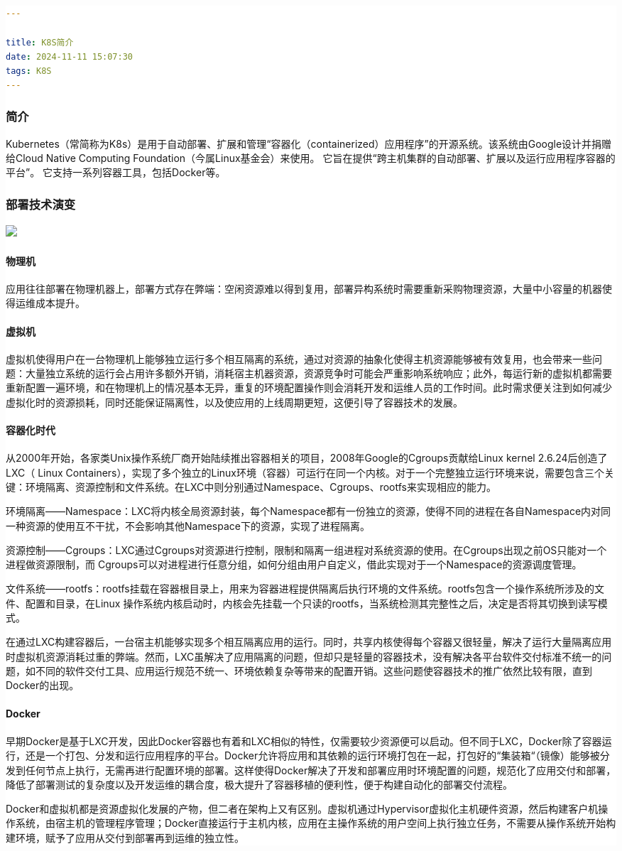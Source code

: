 ```yaml
---

title: K8S简介
date: 2024-11-11 15:07:30
tags: K8S
---
```




### 简介

 Kubernetes（常简称为K8s）是用于自动部署、扩展和管理“容器化（containerized）应用程序”的开源系统。该系统由Google设计并捐赠给Cloud Native Computing Foundation（今属Linux基金会）来使用。
它旨在提供“跨主机集群的自动部署、扩展以及运行应用程序容器的平台”。 它支持一系列容器工具，包括Docker等。

### 部署技术演变

![](https://hphimages-1253879422.cos.ap-beijing.myqcloud.com/k8s/202411111524720.png)

#### 物理机

应用往往部署在物理机器上，部署方式存在弊端：空闲资源难以得到复用，部署异构系统时需要重新采购物理资源，大量中小容量的机器使得运维成本提升。

#### 虚拟机

虚拟机使得用户在一台物理机上能够独立运行多个相互隔离的系统，通过对资源的抽象化使得主机资源能够被有效复用，也会带来一些问题：大量独立系统的运行会占用许多额外开销，消耗宿主机器资源，资源竞争时可能会严重影响系统响应；此外，每运行新的虚拟机都需要重新配置一遍环境，和在物理机上的情况基本无异，重复的环境配置操作则会消耗开发和运维人员的工作时间。此时需求便关注到如何减少虚拟化时的资源损耗，同时还能保证隔离性，以及使应用的上线周期更短，这便引导了容器技术的发展。

#### 容器化时代

从2000年开始，各家类Unix操作系统厂商开始陆续推出容器相关的项目，2008年Google的Cgroups贡献给Linux kernel 2.6.24后创造了LXC（ Linux Containers），实现了多个独立的Linux环境（容器）可运行在同一个内核。对于一个完整独立运行环境来说，需要包含三个关键：环境隔离、资源控制和文件系统。在LXC中则分别通过Namespace、Cgroups、rootfs来实现相应的能力。

环境隔离——Namespace：LXC将内核全局资源封装，每个Namespace都有一份独立的资源，使得不同的进程在各自Namespace内对同一种资源的使用互不干扰，不会影响其他Namespace下的资源，实现了进程隔离。

资源控制——Cgroups：LXC通过Cgroups对资源进行控制，限制和隔离一组进程对系统资源的使用。在Cgroups出现之前OS只能对一个进程做资源限制，而 Cgroups可以对进程进行任意分组，如何分组由用户自定义，借此实现对于一个Namespace的资源调度管理。

文件系统——rootfs：rootfs挂载在容器根目录上，用来为容器进程提供隔离后执行环境的文件系统。rootfs包含一个操作系统所涉及的文件、配置和目录，在Linux 操作系统内核启动时，内核会先挂载一个只读的rootfs，当系统检测其完整性之后，决定是否将其切换到读写模式。

在通过LXC构建容器后，一台宿主机能够实现多个相互隔离应用的运行。同时，共享内核使得每个容器又很轻量，解决了运行大量隔离应用时虚拟机资源消耗过重的弊端。然而，LXC虽解决了应用隔离的问题，但却只是轻量的容器技术，没有解决各平台软件交付标准不统一的问题，如不同的软件交付工具、应用运行规范不统一、环境依赖复杂等带来的配置开销。这些问题使容器技术的推广依然比较有限，直到Docker的出现。

#### Docker

早期Docker是基于LXC开发，因此Docker容器也有着和LXC相似的特性，仅需要较少资源便可以启动。但不同于LXC，Docker除了容器运行，还是一个打包、分发和运行应用程序的平台。Docker允许将应用和其依赖的运行环境打包在一起，打包好的“集装箱“（镜像）能够被分发到任何节点上执行，无需再进行配置环境的部署。这样使得Docker解决了开发和部署应用时环境配置的问题，规范化了应用交付和部署，降低了部署测试的复杂度以及开发运维的耦合度，极大提升了容器移植的便利性，便于构建自动化的部署交付流程。

Docker和虚拟机都是资源虚拟化发展的产物，但二者在架构上又有区别。虚拟机通过Hypervisor虚拟化主机硬件资源，然后构建客户机操作系统，由宿主机的管理程序管理；Docker直接运行于主机内核，应用在主操作系统的用户空间上执行独立任务，不需要从操作系统开始构建环境，赋予了应用从交付到部署再到运维的独立性。
